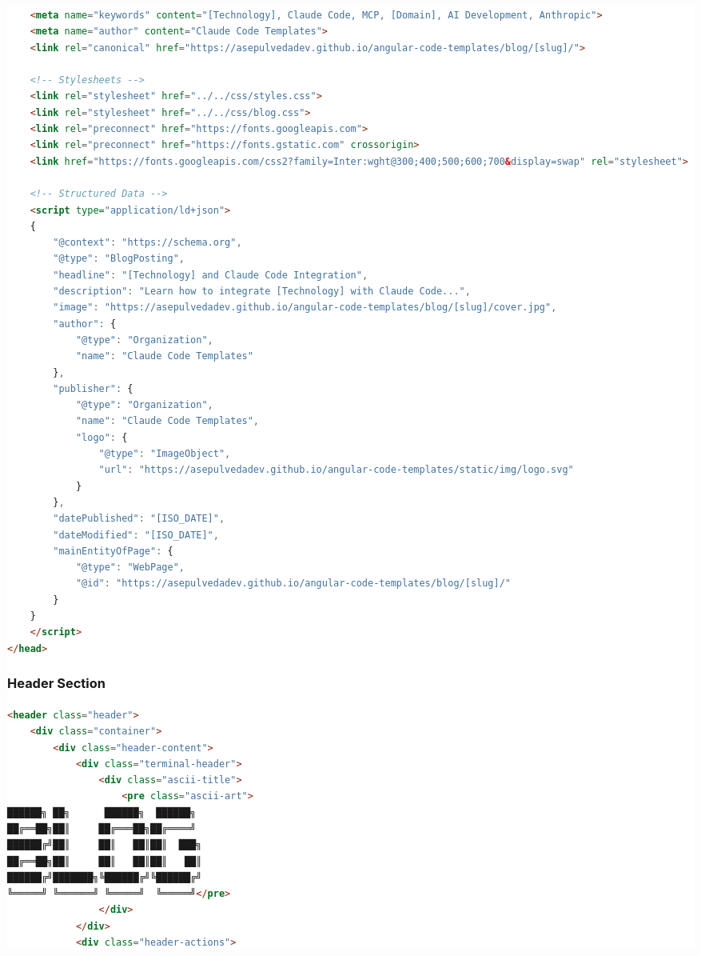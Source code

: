 ```html
    <meta name="keywords" content="[Technology], Claude Code, MCP, [Domain], AI Development, Anthropic">
    <meta name="author" content="Claude Code Templates">
    <link rel="canonical" href="https://asepulvedadev.github.io/angular-code-templates/blog/[slug]/">
    
    <!-- Stylesheets -->
    <link rel="stylesheet" href="../../css/styles.css">
    <link rel="stylesheet" href="../../css/blog.css">
    <link rel="preconnect" href="https://fonts.googleapis.com">
    <link rel="preconnect" href="https://fonts.gstatic.com" crossorigin>
    <link href="https://fonts.googleapis.com/css2?family=Inter:wght@300;400;500;600;700&display=swap" rel="stylesheet">
    
    <!-- Structured Data -->
    <script type="application/ld+json">
    {
        "@context": "https://schema.org",
        "@type": "BlogPosting",
        "headline": "[Technology] and Claude Code Integration",
        "description": "Learn how to integrate [Technology] with Claude Code...",
        "image": "https://asepulvedadev.github.io/angular-code-templates/blog/[slug]/cover.jpg",
        "author": {
            "@type": "Organization",
            "name": "Claude Code Templates"
        },
        "publisher": {
            "@type": "Organization",
            "name": "Claude Code Templates",
            "logo": {
                "@type": "ImageObject",
                "url": "https://asepulvedadev.github.io/angular-code-templates/static/img/logo.svg"
            }
        },
        "datePublished": "[ISO_DATE]",
        "dateModified": "[ISO_DATE]",
        "mainEntityOfPage": {
            "@type": "WebPage",
            "@id": "https://asepulvedadev.github.io/angular-code-templates/blog/[slug]/"
        }
    }
    </script>
</head>
```

### Header Section

```html
<header class="header">
    <div class="container">
        <div class="header-content">
            <div class="terminal-header">
                <div class="ascii-title">
                    <pre class="ascii-art"> 
██████╗ ██╗      ██████╗  ██████╗ 
██╔══██╗██║     ██╔═══██╗██╔════╝ 
██████╔╝██║     ██║   ██║██║  ███╗
██╔══██╗██║     ██║   ██║██║   ██║
██████╔╝███████╗╚██████╔╝╚██████╔╝
╚═════╝ ╚══════╝ ╚═════╝  ╚═════╝</pre>
                </div>
            </div>
            <div class="header-actions">
```